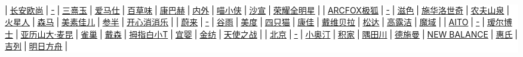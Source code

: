 | [长安欧尚](https://www.baidu.com/s?wd=%E9%95%BF%E5%AE%89%E6%AC%A7%E5%B0%9A) | [-](https://www.baidu.com/s?wd=-) | [三熹玉](https://www.baidu.com/s?wd=%E4%B8%89%E7%86%B9%E7%8E%89) | [爱马仕](https://www.baidu.com/s?wd=%E7%88%B1%E9%A9%AC%E4%BB%95) | [百草味](https://www.baidu.com/s?wd=%E7%99%BE%E8%8D%89%E5%91%B3) | [康巴赫](https://www.baidu.com/s?wd=%E5%BA%B7%E5%B7%B4%E8%B5%AB) | [内外](https://www.baidu.com/s?wd=%E5%86%85%E5%A4%96) | [喵小侠](https://www.baidu.com/s?wd=%E5%96%B5%E5%B0%8F%E4%BE%A0) | [沙宣](https://www.baidu.com/s?wd=%E6%B2%99%E5%AE%A3) | [荣耀全明星](https://www.baidu.com/s?wd=%E8%8D%A3%E8%80%80%E5%85%A8%E6%98%8E%E6%98%9F) |
| [ARCFOX极狐](https://www.baidu.com/s?wd=ARCFOX%E6%9E%81%E7%8B%90) | [-](https://www.baidu.com/s?wd=-) | [滋色](https://www.baidu.com/s?wd=%E6%BB%8B%E8%89%B2) | [施华洛世奇](https://www.baidu.com/s?wd=%E6%96%BD%E5%8D%8E%E6%B4%9B%E4%B8%96%E5%A5%87) | [农夫山泉](https://www.baidu.com/s?wd=%E5%86%9C%E5%A4%AB%E5%B1%B1%E6%B3%89) | [火星人](https://www.baidu.com/s?wd=%E7%81%AB%E6%98%9F%E4%BA%BA) | [森马](https://www.baidu.com/s?wd=%E6%A3%AE%E9%A9%AC) | [美素佳儿](https://www.baidu.com/s?wd=%E7%BE%8E%E7%B4%A0%E4%BD%B3%E5%84%BF) | [参半](https://www.baidu.com/s?wd=%E5%8F%82%E5%8D%8A) | [开心消消乐](https://www.baidu.com/s?wd=%E5%BC%80%E5%BF%83%E6%B6%88%E6%B6%88%E4%B9%90) |
| [蔚来](https://www.baidu.com/s?wd=%E8%94%9A%E6%9D%A5) | [-](https://www.baidu.com/s?wd=-) | [谷雨](https://www.baidu.com/s?wd=%E8%B0%B7%E9%9B%A8) | [美度](https://www.baidu.com/s?wd=%E7%BE%8E%E5%BA%A6) | [四只猫](https://www.baidu.com/s?wd=%E5%9B%9B%E5%8F%AA%E7%8C%AB) | [康佳](https://www.baidu.com/s?wd=%E5%BA%B7%E4%BD%B3) | [戴维贝拉](https://www.baidu.com/s?wd=%E6%88%B4%E7%BB%B4%E8%B4%9D%E6%8B%89) | [松达](https://www.baidu.com/s?wd=%E6%9D%BE%E8%BE%BE) | [高露洁](https://www.baidu.com/s?wd=%E9%AB%98%E9%9C%B2%E6%B4%81) | [魔域](https://www.baidu.com/s?wd=%E9%AD%94%E5%9F%9F) |
| [AITO](https://www.baidu.com/s?wd=AITO) | [-](https://www.baidu.com/s?wd=-) | [瑷尔博士](https://www.baidu.com/s?wd=%E7%91%B7%E5%B0%94%E5%8D%9A%E5%A3%AB) | [亚历山大·麦昆](https://www.baidu.com/s?wd=%E4%BA%9A%E5%8E%86%E5%B1%B1%E5%A4%A7%C2%B7%E9%BA%A6%E6%98%86) | [雀巢](https://www.baidu.com/s?wd=%E9%9B%80%E5%B7%A2) | [戴森](https://www.baidu.com/s?wd=%E6%88%B4%E6%A3%AE) | [拇指白小T](https://www.baidu.com/s?wd=%E6%8B%87%E6%8C%87%E7%99%BD%E5%B0%8FT) | [宜婴](https://www.baidu.com/s?wd=%E5%AE%9C%E5%A9%B4) | [金纺](https://www.baidu.com/s?wd=%E9%87%91%E7%BA%BA) | [天使之战](https://www.baidu.com/s?wd=%E5%A4%A9%E4%BD%BF%E4%B9%8B%E6%88%98) |
| [北京](https://www.baidu.com/s?wd=%E5%8C%97%E4%BA%AC) | [-](https://www.baidu.com/s?wd=-) | [小奥汀](https://www.baidu.com/s?wd=%E5%B0%8F%E5%A5%A5%E6%B1%80) | [积家](https://www.baidu.com/s?wd=%E7%A7%AF%E5%AE%B6) | [隅田川](https://www.baidu.com/s?wd=%E9%9A%85%E7%94%B0%E5%B7%9D) | [德施曼](https://www.baidu.com/s?wd=%E5%BE%B7%E6%96%BD%E6%9B%BC) | [NEW BALANCE](https://www.baidu.com/s?wd=NEW%20BALANCE) | [惠氏](https://www.baidu.com/s?wd=%E6%83%A0%E6%B0%8F) | [吉列](https://www.baidu.com/s?wd=%E5%90%89%E5%88%97) | [明日方舟](https://www.baidu.com/s?wd=%E6%98%8E%E6%97%A5%E6%96%B9%E8%88%9F) |

